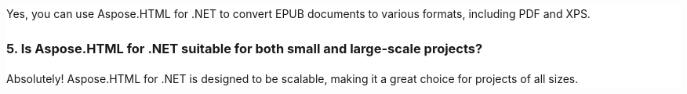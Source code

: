 Yes, you can use Aspose.HTML for .NET to convert EPUB documents to various formats, including PDF and XPS.

### 5. Is Aspose.HTML for .NET suitable for both small and large-scale projects?

Absolutely! Aspose.HTML for .NET is designed to be scalable, making it a great choice for projects of all sizes.


